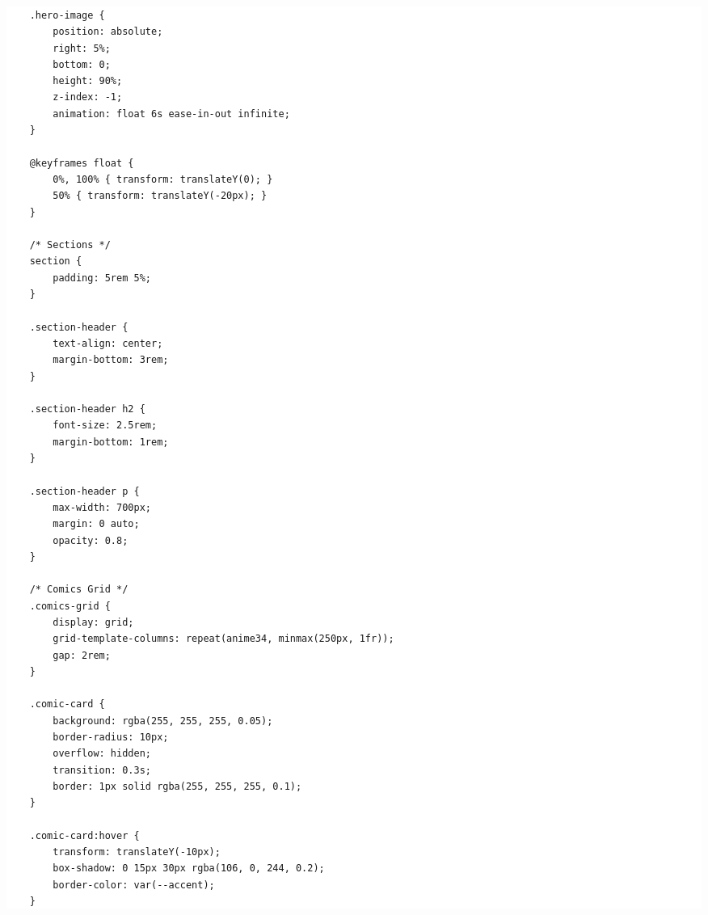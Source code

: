         .hero-image {
            position: absolute;
            right: 5%;
            bottom: 0;
            height: 90%;
            z-index: -1;
            animation: float 6s ease-in-out infinite;
        }
        
        @keyframes float {
            0%, 100% { transform: translateY(0); }
            50% { transform: translateY(-20px); }
        }
        
        /* Sections */
        section {
            padding: 5rem 5%;
        }
        
        .section-header {
            text-align: center;
            margin-bottom: 3rem;
        }
        
        .section-header h2 {
            font-size: 2.5rem;
            margin-bottom: 1rem;
        }
        
        .section-header p {
            max-width: 700px;
            margin: 0 auto;
            opacity: 0.8;
        }
        
        /* Comics Grid */
        .comics-grid {
            display: grid;
            grid-template-columns: repeat(anime34, minmax(250px, 1fr));
            gap: 2rem;
        }
        
        .comic-card {
            background: rgba(255, 255, 255, 0.05);
            border-radius: 10px;
            overflow: hidden;
            transition: 0.3s;
            border: 1px solid rgba(255, 255, 255, 0.1);
        }
        
        .comic-card:hover {
            transform: translateY(-10px);
            box-shadow: 0 15px 30px rgba(106, 0, 244, 0.2);
            border-color: var(--accent);
        }
        